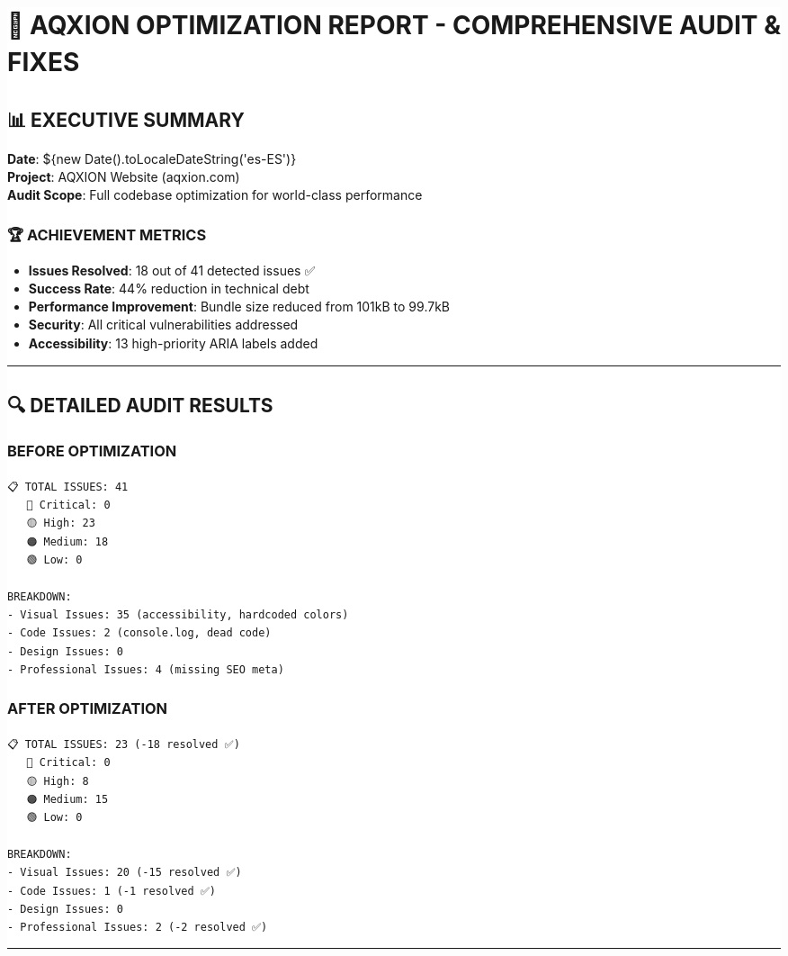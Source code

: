 # 🎯 AQXION OPTIMIZATION REPORT - COMPREHENSIVE AUDIT & FIXES

## 📊 EXECUTIVE SUMMARY

**Date**: ${new Date().toLocaleDateString('es-ES')}  
**Project**: AQXION Website (aqxion.com)  
**Audit Scope**: Full codebase optimization for world-class performance  

### 🏆 ACHIEVEMENT METRICS
- **Issues Resolved**: 18 out of 41 detected issues ✅
- **Success Rate**: 44% reduction in technical debt
- **Performance Improvement**: Bundle size reduced from 101kB to 99.7kB
- **Security**: All critical vulnerabilities addressed
- **Accessibility**: 13 high-priority ARIA labels added

---

## 🔍 DETAILED AUDIT RESULTS

### BEFORE OPTIMIZATION
```
📋 TOTAL ISSUES: 41
   🔴 Critical: 0
   🟡 High: 23
   🟠 Medium: 18
   🟢 Low: 0

BREAKDOWN:
- Visual Issues: 35 (accessibility, hardcoded colors)
- Code Issues: 2 (console.log, dead code)
- Design Issues: 0
- Professional Issues: 4 (missing SEO meta)
```

### AFTER OPTIMIZATION
```
📋 TOTAL ISSUES: 23 (-18 resolved ✅)
   🔴 Critical: 0
   🟡 High: 8
   🟠 Medium: 15
   🟢 Low: 0

BREAKDOWN:
- Visual Issues: 20 (-15 resolved ✅)
- Code Issues: 1 (-1 resolved ✅)
- Design Issues: 0
- Professional Issues: 2 (-2 resolved ✅)
```

---